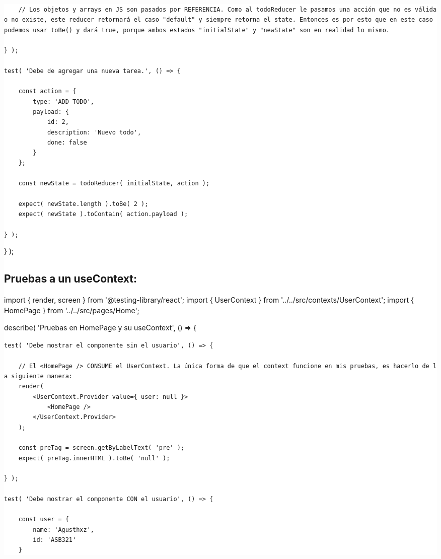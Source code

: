         // Los objetos y arrays en JS son pasados por REFERENCIA. Como al todoReducer le pasamos una acción que no es válida o no existe, este reducer retornará el caso "default" y siempre retorna el state. Entonces es por esto que en este caso podemos usar toBe() y dará true, porque ambos estados "initialState" y "newState" son en realidad lo mismo.
        
    } );

    test( 'Debe de agregar una nueva tarea.', () => {

        const action = {
            type: 'ADD_TODO',
            payload: {
                id: 2,
                description: 'Nuevo todo',
                done: false
            }
        };

        const newState = todoReducer( initialState, action );

        expect( newState.length ).toBe( 2 );
        expect( newState ).toContain( action.payload );
        
    } );
    
} );


## Pruebas a un useContext:

import { render, screen } from '@testing-library/react';
import { UserContext } from '../../src/contexts/UserContext';
import { HomePage } from '../../src/pages/Home';

describe( 'Pruebas en HomePage y su useContext', () => {

    test( 'Debe mostrar el componente sin el usuario', () => {

        // El <HomePage /> CONSUME el UserContext. La única forma de que el context funcione en mis pruebas, es hacerlo de la siguiente manera:        
        render(
            <UserContext.Provider value={ user: null }>
                <HomePage />
            </UserContext.Provider>
        );

        const preTag = screen.getByLabelText( 'pre' );
        expect( preTag.innerHTML ).toBe( 'null' );
        
    } );

    test( 'Debe mostrar el componente CON el usuario', () => {

        const user = {
            name: 'Agusthxz',
            id: 'ASB321'
        }
              